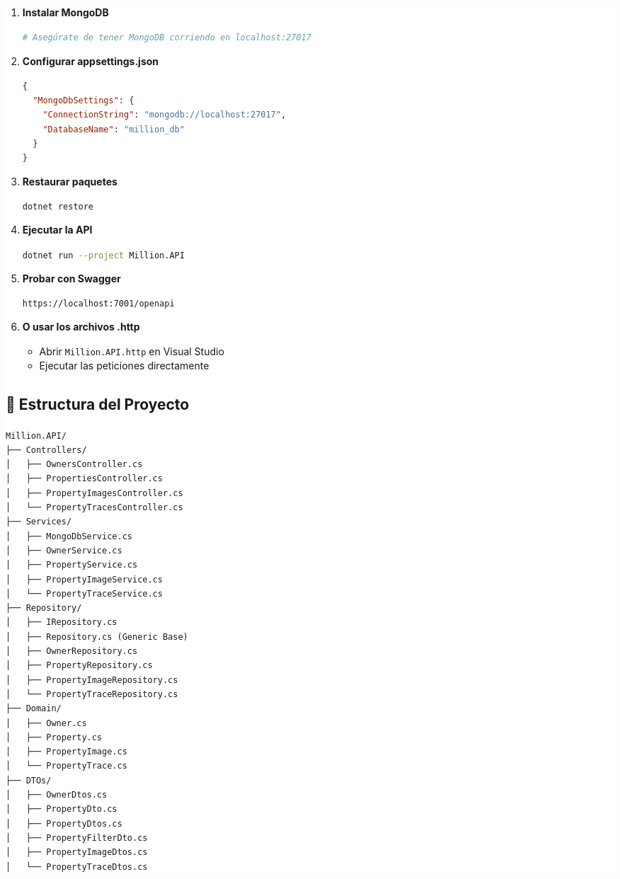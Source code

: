 1. **Instalar MongoDB**
   ```bash
   # Asegúrate de tener MongoDB corriendo en localhost:27017
   ```

2. **Configurar appsettings.json**
   ```json
   {
     "MongoDbSettings": {
       "ConnectionString": "mongodb://localhost:27017",
       "DatabaseName": "million_db"
     }
   }
   ```

3. **Restaurar paquetes**
   ```bash
   dotnet restore
   ```

4. **Ejecutar la API**
   ```bash
   dotnet run --project Million.API
   ```

5. **Probar con Swagger**
   ```
   https://localhost:7001/openapi
   ```

6. **O usar los archivos .http**
   - Abrir `Million.API.http` en Visual Studio
   - Ejecutar las peticiones directamente

## 📁 Estructura del Proyecto

```
Million.API/
├── Controllers/
│   ├── OwnersController.cs
│   ├── PropertiesController.cs
│   ├── PropertyImagesController.cs
│   └── PropertyTracesController.cs
├── Services/
│   ├── MongoDbService.cs
│   ├── OwnerService.cs
│   ├── PropertyService.cs
│   ├── PropertyImageService.cs
│   └── PropertyTraceService.cs
├── Repository/
│   ├── IRepository.cs
│   ├── Repository.cs (Generic Base)
│   ├── OwnerRepository.cs
│   ├── PropertyRepository.cs
│   ├── PropertyImageRepository.cs
│   └── PropertyTraceRepository.cs
├── Domain/
│   ├── Owner.cs
│   ├── Property.cs
│   ├── PropertyImage.cs
│   └── PropertyTrace.cs
├── DTOs/
│   ├── OwnerDtos.cs
│   ├── PropertyDto.cs
│   ├── PropertyDtos.cs
│   ├── PropertyFilterDto.cs
│   ├── PropertyImageDtos.cs
│   └── PropertyTraceDtos.cs
```